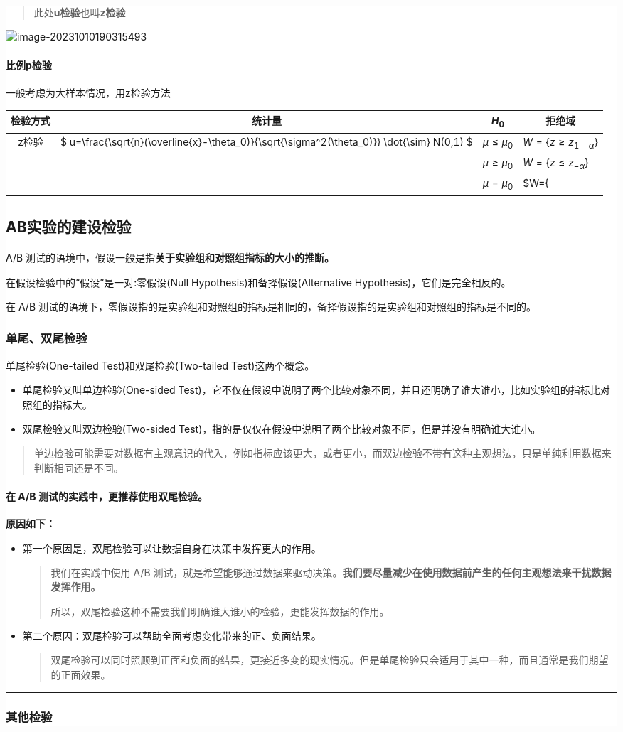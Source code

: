 > 此处**u检验**也叫**z检验**

![image-20231010190315493](markdown/image/image-20231010190315493.png)



#### 比例p检验

一般考虑为大样本情况，用z检验方法

| 检验方式 |                            统计量                            | $H_0$            | 拒绝域                         |
| :------: | :----------------------------------------------------------: | ---------------- | ------------------------------ |
|  z检验   | $ u=\frac{\sqrt{n}(\overline{x}-\theta_0)}{\sqrt{\sigma^2(\theta_0)}} \dot{\sim} N(0,1)  $ | $\mu \leq \mu_0$ | $W=\{z\geq z_{1-\alpha}\}$     |
|          |                                                              | $\mu \geq \mu_0$ | $W=\{z\leq z_{-\alpha}\}$      |
|          |                                                              | $\mu= \mu_0$     | $W=\{|z|\geq z_{1-\alpha/2}\}$ |



## AB实验的建设检验

A/B 测试的语境中，假设⼀般是指**关于实验组和对照组指标的⼤⼩的推断。** 

在假设检验中的“假设”是⼀对:零假设(Null Hypothesis)和备择假设(Alternative Hypothesis)，它们是完全相反的。

在 A/B 测试的语境下，零假设指的是实验组和对照组的指标是相同的，备择假设指的是实验组和对照组的指标是不同的。

### 单尾、双尾检验

单尾检验(One-tailed Test)和双尾检验(Two-tailed Test)这两个概念。

- 单尾检验⼜叫单边检验(One-sided Test)，它不仅在假设中说明了两个⽐较对象不同，并且还明确了谁⼤谁⼩，⽐如实验组的指标⽐对照组的指标⼤。

- 双尾检验⼜叫双边检验(Two-sided Test)，指的是仅仅在假设中说明了两个⽐较对象不同，但是并没有明确谁⼤谁⼩。

> 单边检验可能需要对数据有主观意识的代⼊，例如指标应该更⼤，或者更⼩，⽽双边检验不带有这种主观想法，只是单纯利⽤数据来判断相同还是不同。



#### 在 A/B 测试的实践中，更推荐使⽤双尾检验。

**原因如下：**

- 第⼀个原因是，双尾检验可以让数据⾃⾝在决策中发挥更⼤的作⽤。

  > 我们在实践中使⽤ A/B 测试，就是希望能够通过数据来驱动决策。**我们要尽量减少在使⽤数据前产⽣的任何主观想法来⼲扰数据发挥作⽤。** 
  >
  > 所以，双尾检验这种不需要我们明确谁⼤谁⼩的检验，更能发挥数据的作⽤。

- 第⼆个原因：双尾检验可以帮助全⾯考虑变化带来的正、负⾯结果。

  > 双尾检验可以同时照顾到正⾯和负⾯的结果，更接近多变的现实情况。但是单尾检验只会适⽤于其中⼀种，⽽且通常是我们期望的正⾯效果。



---

### 其他检验
